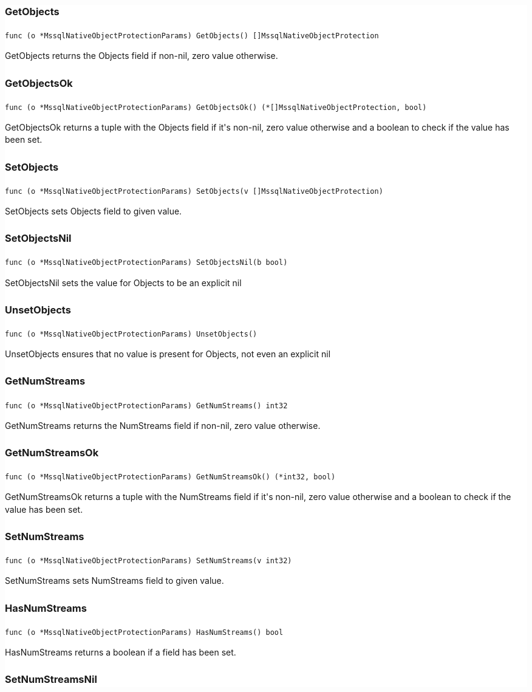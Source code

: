 ### GetObjects

`func (o *MssqlNativeObjectProtectionParams) GetObjects() []MssqlNativeObjectProtection`

GetObjects returns the Objects field if non-nil, zero value otherwise.

### GetObjectsOk

`func (o *MssqlNativeObjectProtectionParams) GetObjectsOk() (*[]MssqlNativeObjectProtection, bool)`

GetObjectsOk returns a tuple with the Objects field if it's non-nil, zero value otherwise
and a boolean to check if the value has been set.

### SetObjects

`func (o *MssqlNativeObjectProtectionParams) SetObjects(v []MssqlNativeObjectProtection)`

SetObjects sets Objects field to given value.


### SetObjectsNil

`func (o *MssqlNativeObjectProtectionParams) SetObjectsNil(b bool)`

 SetObjectsNil sets the value for Objects to be an explicit nil

### UnsetObjects
`func (o *MssqlNativeObjectProtectionParams) UnsetObjects()`

UnsetObjects ensures that no value is present for Objects, not even an explicit nil
### GetNumStreams

`func (o *MssqlNativeObjectProtectionParams) GetNumStreams() int32`

GetNumStreams returns the NumStreams field if non-nil, zero value otherwise.

### GetNumStreamsOk

`func (o *MssqlNativeObjectProtectionParams) GetNumStreamsOk() (*int32, bool)`

GetNumStreamsOk returns a tuple with the NumStreams field if it's non-nil, zero value otherwise
and a boolean to check if the value has been set.

### SetNumStreams

`func (o *MssqlNativeObjectProtectionParams) SetNumStreams(v int32)`

SetNumStreams sets NumStreams field to given value.

### HasNumStreams

`func (o *MssqlNativeObjectProtectionParams) HasNumStreams() bool`

HasNumStreams returns a boolean if a field has been set.

### SetNumStreamsNil

